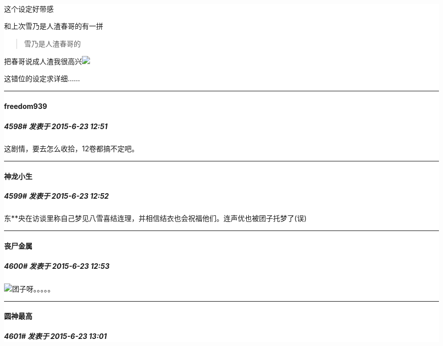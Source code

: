 这个设定好带感

和上次雪乃是人渣春哥的有一拼</blockquote><blockquote>雪乃是人渣春哥的</blockquote>
把春哥说成人渣我很高兴<img src="https://static.saraba1st.com/image/smiley/face/161.jpg" referrerpolicy="no-referrer">

这错位的设定求详细……







-----

####  freedom939  
##### 4598#       发表于 2015-6-23 12:51




这剧情，要去怎么收拾，12卷都搞不定吧。







-----

####  神龙小生  
##### 4599#       发表于 2015-6-23 12:52




东**央在访谈里称自己梦见八雪喜结连理，并相信结衣也会祝福他们。连声优也被团子托梦了(误)







-----

####  丧尸金属  
##### 4600#       发表于 2015-6-23 12:53



<img src="https://static.saraba1st.com/image/smiley/face/149.gif" referrerpolicy="no-referrer">团子呀。。。。。







-----

####  圆神最高  
##### 4601#       发表于 2015-6-23 13:01



